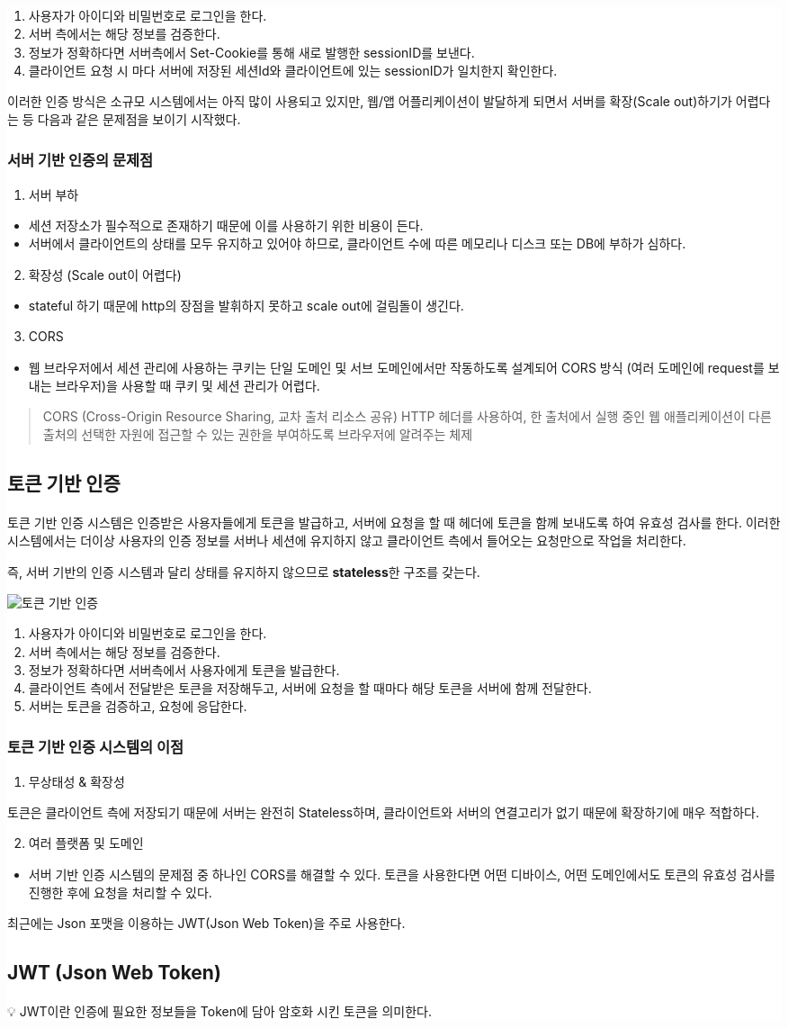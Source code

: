 1. 사용자가 아이디와 비밀번호로 로그인을 한다.
2. 서버 측에서는 해당 정보를 검증한다.
3. 정보가 정확하다면 서버측에서 Set-Cookie를 통해 새로 발행한 sessionID를 보낸다.
4. 클라이언트 요청 시 마다 서버에 저장된 세션Id와 클라이언트에 있는 sessionID가 일치한지 확인한다.

이러한 인증 방식은 소규모 시스템에서는 아직 많이 사용되고 있지만, 웹/앱 어플리케이션이 발달하게 되면서 서버를 확장(Scale out)하기가 어렵다는 등 다음과 같은 문제점을 보이기 시작했다.

### 서버 기반 인증의 문제점

1. 서버 부하
- 세션 저장소가 필수적으로 존재하기 때문에 이를 사용하기 위한 비용이 든다.
- 서버에서 클라이언트의 상태를 모두 유지하고 있어야 하므로, 클라이언트 수에 따른 메모리나 디스크 또는 DB에 부하가 심하다.
2. 확장성 (Scale out이 어렵다)
- stateful 하기 때문에 http의 장점을 발휘하지 못하고 scale out에 걸림돌이 생긴다.
3. CORS
- 웹 브라우저에서 세션 관리에 사용하는 쿠키는 단일 도메인 및 서브 도메인에서만 작동하도록 설계되어 CORS 방식 (여러 도메인에 request를 보내는 브라우저)을 사용할 때 쿠키 및 세션 관리가 어렵다.

> CORS (Cross-Origin Resource Sharing, 교차 출처 리소스 공유)
HTTP 헤더를 사용하여, 한 출처에서 실행 중인 웹 애플리케이션이 다른 출처의 선택한 자원에 접근할 수 있는 권한을 부여하도록 브라우저에 알려주는 체제


## 토큰 기반 인증

토큰 기반 인증 시스템은 인증받은 사용자들에게 토큰을 발급하고, 서버에 요청을 할 때 헤더에 토큰을 함께 보내도록 하여 유효성 검사를 한다. 이러한 시스템에서는 더이상 사용자의 인증 정보를 서버나 세션에 유지하지 않고 클라이언트 측에서 들어오는 요청만으로 작업을 처리한다.

즉, 서버 기반의 인증 시스템과 달리 상태를 유지하지 않으므로 **stateless**한 구조를 갖는다.

![토큰 기반 인증](https://camo.githubusercontent.com/2fe1b886df7b6ae69e30d4c80d86871dafcd50ee2b02c09f41b9b1bb7270f2b0/68747470733a2f2f626c6f672e6b616b616f63646e2e6e65742f646e2f6f676f41672f62747141726979543573592f59597432776b457a35306b4b4e34376d4c775244584b2f696d672e706e67)

1. 사용자가 아이디와 비밀번호로 로그인을 한다.
2. 서버 측에서는 해당 정보를 검증한다.
3. 정보가 정확하다면 서버측에서 사용자에게 토큰을 발급한다.
4. 클라이언트 측에서 전달받은 토큰을 저장해두고, 서버에 요청을 할 때마다 해당 토큰을 서버에 함께 전달한다.
5. 서버는 토큰을 검증하고, 요청에 응답한다.

### 토큰 기반 인증 시스템의 이점

1. 무상태성 & 확장성

토큰은 클라이언트 측에 저장되기 때문에 서버는 완전히 Stateless하며, 클라이언트와 서버의 연결고리가 없기 때문에 확장하기에 매우 적합하다.

2. 여러 플랫폼 및 도메인
- 서버 기반 인증 시스템의 문제점 중 하나인 CORS를 해결할 수 있다. 토큰을 사용한다면 어떤 디바이스, 어떤 도메인에서도 토큰의 유효성 검사를 진행한 후에 요청을 처리할 수 있다.

최근에는 Json 포맷을 이용하는 JWT(Json Web Token)을 주로 사용한다.

## JWT (Json Web Token)

<aside>
  
💡 JWT이란 인증에 필요한 정보들을 Token에 담아 암호화 시킨 토큰을 의미한다.
